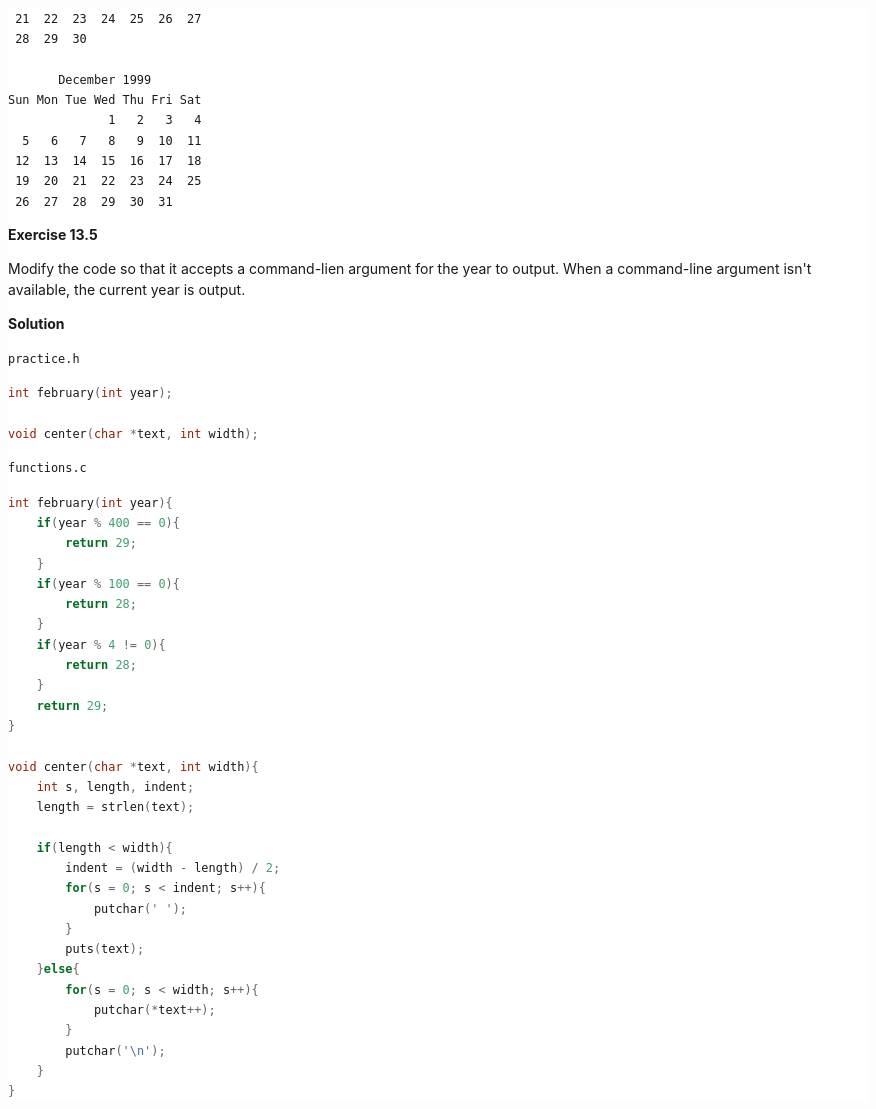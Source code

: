 ```shell
 21  22  23  24  25  26  27 
 28  29  30 

       December 1999
Sun Mon Tue Wed Thu Fri Sat
              1   2   3   4 
  5   6   7   8   9  10  11 
 12  13  14  15  16  17  18 
 19  20  21  22  23  24  25 
 26  27  28  29  30  31 

```



**Exercise 13.5**

Modify the code so that it accepts a command-lien argument for the year to output. When a command-line argument isn't available, the current year is output. 



**Solution**

`practice.h`

```C
int february(int year);

void center(char *text, int width);
```

`functions.c`

```C
int february(int year){
    if(year % 400 == 0){
        return 29;
    }
    if(year % 100 == 0){
        return 28;
    }
    if(year % 4 != 0){
        return 28;
    }
    return 29;
}

void center(char *text, int width){
    int s, length, indent;
    length = strlen(text);
    
    if(length < width){
        indent = (width - length) / 2;
        for(s = 0; s < indent; s++){
            putchar(' ');
        }
        puts(text);
    }else{
        for(s = 0; s < width; s++){
            putchar(*text++);
        }
        putchar('\n');
    }
}
```
